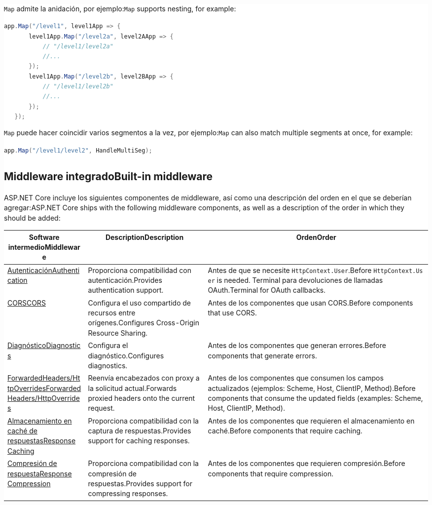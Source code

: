 <span data-ttu-id="2cf04-199">`Map` admite la anidación, por ejemplo:</span><span class="sxs-lookup"><span data-stu-id="2cf04-199">`Map` supports nesting, for example:</span></span>

```csharp
app.Map("/level1", level1App => {
       level1App.Map("/level2a", level2AApp => {
           // "/level1/level2a"
           //...
       });
       level1App.Map("/level2b", level2BApp => {
           // "/level1/level2b"
           //...
       });
   });
   ```

<span data-ttu-id="2cf04-200">`Map` puede hacer coincidir varios segmentos a la vez, por ejemplo:</span><span class="sxs-lookup"><span data-stu-id="2cf04-200">`Map` can also match multiple segments at once, for example:</span></span>

 ```csharp
app.Map("/level1/level2", HandleMultiSeg);
```

## <a name="built-in-middleware"></a><span data-ttu-id="2cf04-201">Middleware integrado</span><span class="sxs-lookup"><span data-stu-id="2cf04-201">Built-in middleware</span></span>

<span data-ttu-id="2cf04-202">ASP.NET Core incluye los siguientes componentes de middleware, así como una descripción del orden en el que se deberían agregar:</span><span class="sxs-lookup"><span data-stu-id="2cf04-202">ASP.NET Core ships with the following middleware components, as well as a description of the order in which they should be added:</span></span>

| <span data-ttu-id="2cf04-203">Software intermedio</span><span class="sxs-lookup"><span data-stu-id="2cf04-203">Middleware</span></span> | <span data-ttu-id="2cf04-204">Description</span><span class="sxs-lookup"><span data-stu-id="2cf04-204">Description</span></span> | <span data-ttu-id="2cf04-205">Orden</span><span class="sxs-lookup"><span data-stu-id="2cf04-205">Order</span></span> |
| ---------- | ----------- | ----- |
| [<span data-ttu-id="2cf04-206">Autenticación</span><span class="sxs-lookup"><span data-stu-id="2cf04-206">Authentication</span></span>](xref:security/authentication/identity) | <span data-ttu-id="2cf04-207">Proporciona compatibilidad con autenticación.</span><span class="sxs-lookup"><span data-stu-id="2cf04-207">Provides authentication support.</span></span> | <span data-ttu-id="2cf04-208">Antes de que se necesite `HttpContext.User`.</span><span class="sxs-lookup"><span data-stu-id="2cf04-208">Before `HttpContext.User` is needed.</span></span> <span data-ttu-id="2cf04-209">Terminal para devoluciones de llamadas OAuth.</span><span class="sxs-lookup"><span data-stu-id="2cf04-209">Terminal for OAuth callbacks.</span></span> |
| [<span data-ttu-id="2cf04-210">CORS</span><span class="sxs-lookup"><span data-stu-id="2cf04-210">CORS</span></span>](xref:security/cors) | <span data-ttu-id="2cf04-211">Configura el uso compartido de recursos entre orígenes.</span><span class="sxs-lookup"><span data-stu-id="2cf04-211">Configures Cross-Origin Resource Sharing.</span></span> | <span data-ttu-id="2cf04-212">Antes de los componentes que usan CORS.</span><span class="sxs-lookup"><span data-stu-id="2cf04-212">Before components that use CORS.</span></span> |
| [<span data-ttu-id="2cf04-213">Diagnóstico</span><span class="sxs-lookup"><span data-stu-id="2cf04-213">Diagnostics</span></span>](xref:fundamentals/error-handling) | <span data-ttu-id="2cf04-214">Configura el diagnóstico.</span><span class="sxs-lookup"><span data-stu-id="2cf04-214">Configures diagnostics.</span></span> | <span data-ttu-id="2cf04-215">Antes de los componentes que generan errores.</span><span class="sxs-lookup"><span data-stu-id="2cf04-215">Before components that generate errors.</span></span> |
| [<span data-ttu-id="2cf04-216">ForwardedHeaders/HttpOverrides</span><span class="sxs-lookup"><span data-stu-id="2cf04-216">ForwardedHeaders/HttpOverrides</span></span>](/dotnet/api/microsoft.aspnetcore.builder.forwardedheadersextensions) | <span data-ttu-id="2cf04-217">Reenvía encabezados con proxy a la solicitud actual.</span><span class="sxs-lookup"><span data-stu-id="2cf04-217">Forwards proxied headers onto the current request.</span></span> | <span data-ttu-id="2cf04-218">Antes de los componentes que consumen los campos actualizados (ejemplos: Scheme, Host, ClientIP, Method).</span><span class="sxs-lookup"><span data-stu-id="2cf04-218">Before components that consume the updated fields (examples: Scheme, Host, ClientIP, Method).</span></span> |
| [<span data-ttu-id="2cf04-219">Almacenamiento en caché de respuestas</span><span class="sxs-lookup"><span data-stu-id="2cf04-219">Response Caching</span></span>](xref:performance/caching/middleware) | <span data-ttu-id="2cf04-220">Proporciona compatibilidad con la captura de respuestas.</span><span class="sxs-lookup"><span data-stu-id="2cf04-220">Provides support for caching responses.</span></span> | <span data-ttu-id="2cf04-221">Antes de los componentes que requieren el almacenamiento en caché.</span><span class="sxs-lookup"><span data-stu-id="2cf04-221">Before components that require caching.</span></span> |
| [<span data-ttu-id="2cf04-222">Compresión de respuesta</span><span class="sxs-lookup"><span data-stu-id="2cf04-222">Response Compression</span></span>](xref:performance/response-compression) | <span data-ttu-id="2cf04-223">Proporciona compatibilidad con la compresión de respuestas.</span><span class="sxs-lookup"><span data-stu-id="2cf04-223">Provides support for compressing responses.</span></span> | <span data-ttu-id="2cf04-224">Antes de los componentes que requieren compresión.</span><span class="sxs-lookup"><span data-stu-id="2cf04-224">Before components that require compression.</span></span> |